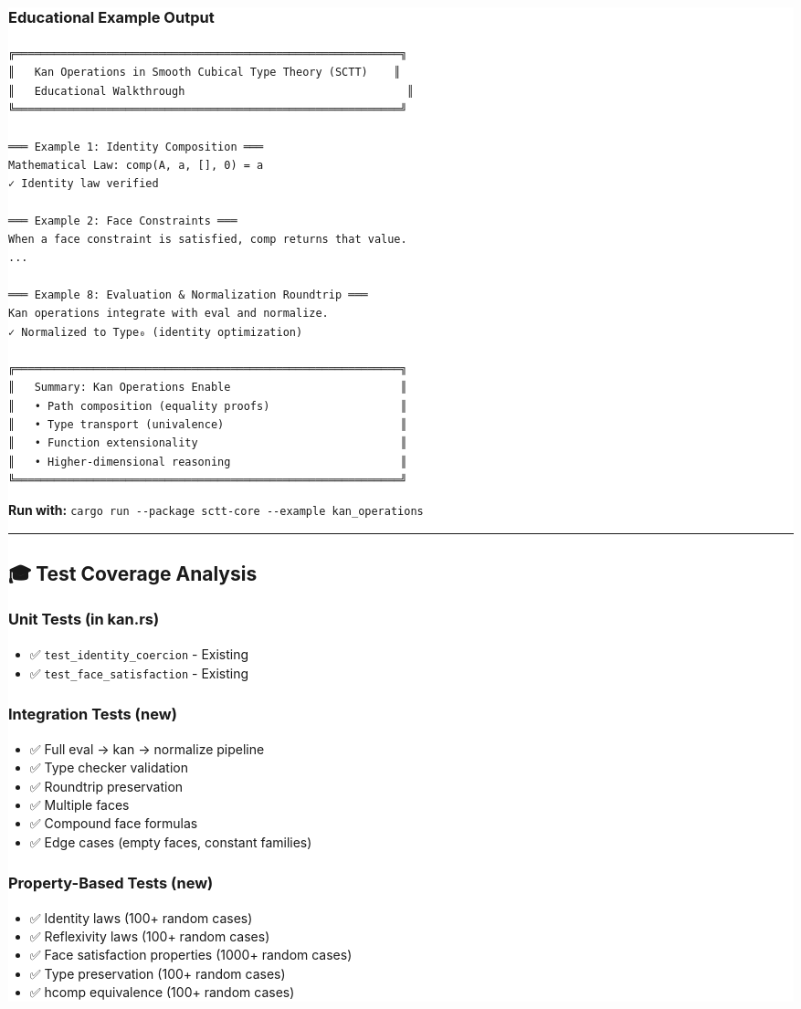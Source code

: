### Educational Example Output
```
╔═══════════════════════════════════════════════════════════╗
║   Kan Operations in Smooth Cubical Type Theory (SCTT)    ║
║   Educational Walkthrough                                  ║
╚═══════════════════════════════════════════════════════════╝

═══ Example 1: Identity Composition ═══
Mathematical Law: comp(A, a, [], 0) = a
✓ Identity law verified

═══ Example 2: Face Constraints ═══
When a face constraint is satisfied, comp returns that value.
...

═══ Example 8: Evaluation & Normalization Roundtrip ═══
Kan operations integrate with eval and normalize.
✓ Normalized to Type₀ (identity optimization)

╔═══════════════════════════════════════════════════════════╗
║   Summary: Kan Operations Enable                          ║
║   • Path composition (equality proofs)                    ║
║   • Type transport (univalence)                           ║
║   • Function extensionality                               ║
║   • Higher-dimensional reasoning                          ║
╚═══════════════════════════════════════════════════════════╝
```

**Run with:** `cargo run --package sctt-core --example kan_operations`

---

## 🎓 Test Coverage Analysis

### Unit Tests (in kan.rs)
- ✅ `test_identity_coercion` - Existing
- ✅ `test_face_satisfaction` - Existing

### Integration Tests (new)
- ✅ Full eval → kan → normalize pipeline
- ✅ Type checker validation
- ✅ Roundtrip preservation
- ✅ Multiple faces
- ✅ Compound face formulas
- ✅ Edge cases (empty faces, constant families)

### Property-Based Tests (new)
- ✅ Identity laws (100+ random cases)
- ✅ Reflexivity laws (100+ random cases)
- ✅ Face satisfaction properties (1000+ random cases)
- ✅ Type preservation (100+ random cases)
- ✅ hcomp equivalence (100+ random cases)
